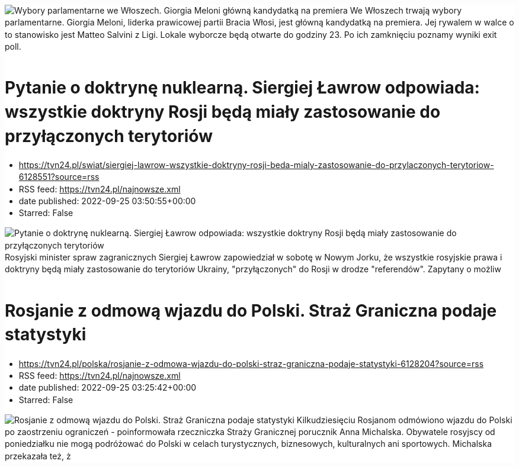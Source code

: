 <img alt="Wybory parlamentarne we Włoszech. Giorgia Meloni główną kandydatką na premiera" src="https://tvn24.pl/polska/cdn-zdjecie-nfomz6-wlochy-przygotowania-do-wyborow-6128586/alternates/LANDSCAPE_1280" />
    We Włoszech trwają wybory parlamentarne. Giorgia Meloni, liderka prawicowej partii Bracia Włosi, jest główną kandydatką na premiera. Jej rywalem w walce o to stanowisko jest Matteo Salvini z Ligi. Lokale wyborcze będą otwarte do godziny 23. Po ich zamknięciu poznamy wyniki exit poll.

# Pytanie o doktrynę nuklearną. Siergiej Ławrow odpowiada: wszystkie doktryny Rosji będą miały zastosowanie do przyłączonych terytoriów
 - https://tvn24.pl/swiat/siergiej-lawrow-wszystkie-doktryny-rosji-beda-mialy-zastosowanie-do-przylaczonych-terytoriow-6128551?source=rss
 - RSS feed: https://tvn24.pl/najnowsze.xml
 - date published: 2022-09-25 03:50:55+00:00
 - Starred: False

<img alt="Pytanie o doktrynę nuklearną. Siergiej Ławrow odpowiada: wszystkie doktryny Rosji będą miały zastosowanie do przyłączonych terytoriów" src="https://tvn24.pl/poznan/cdn-zdjecie-nxws9f-lawrow-na-debacie-onz-6128552/alternates/LANDSCAPE_1280" />
    Rosyjski minister spraw zagranicznych Siergiej Ławrow zapowiedział w sobotę w Nowym Jorku, że wszystkie rosyjskie prawa i doktryny będą miały zastosowanie do terytoriów Ukrainy, "przyłączonych" do Rosji w drodze "referendów". Zapytany o możliw

# Rosjanie z odmową wjazdu do Polski. Straż Graniczna podaje statystyki
 - https://tvn24.pl/polska/rosjanie-z-odmowa-wjazdu-do-polski-straz-graniczna-podaje-statystyki-6128204?source=rss
 - RSS feed: https://tvn24.pl/najnowsze.xml
 - date published: 2022-09-25 03:25:42+00:00
 - Starred: False

<img alt="Rosjanie z odmową wjazdu do Polski. Straż Graniczna podaje statystyki" src="https://tvn24.pl/najnowsze/cdn-zdjecie-690zj7-pap201211300ye-1-6128246/alternates/LANDSCAPE_1280" />
    Kilkudziesięciu Rosjanom odmówiono wjazdu do Polski po zaostrzeniu ograniczeń - poinformowała  rzeczniczka Straży Granicznej porucznik Anna Michalska. Obywatele rosyjscy od poniedziałku nie mogą podróżować do Polski w celach turystycznych, biznesowych, kulturalnych ani sportowych. Michalska przekazała też, ż
